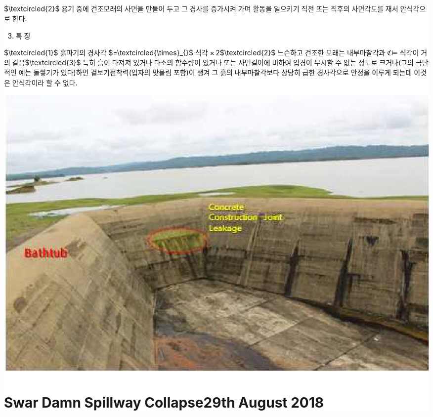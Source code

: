 $\textcircled{2}$ 용기 중에 건조모래의 사면을 만들어 두고 그 경사를 증가시켜 가며 활동을 일으키기 직전 또는 직후의 사면각도를 재서 안식각으로 한다.  

3) 특 징  

$\textcircled{1}$ 흙파기의 경사각 $=\textcircled{\times}_{}$ 식각 $\times\,2$$\textcircled{2}$ 느슨하고 건조한 모래는 내부마찰각과 $\mathfrak{C}\models$ 식각이 거의 같음$\textcircled{3}$ 특히 흙이 다져져 있거나 다소의 함수량이 있거나 또는 사면길이에 비하여 입경이 무시할 수 없는 정도로 크거나(그의 극단적인 예는 돌쌓기가 있다)하면 겉보기점착력(입자의 맞물림 포함)이 생겨 그 흙의 내부마찰각보다 상당히 급한 경사각으로 안정을 이루게 되는데 이것은 안식각이라 할 수 없다.  

![](images/b61d68396c70d4baf74efc7c6db9079430b438dfffef1b4f985903f967fb2dd8.jpg)  

# Swar Damn Spillway Collapse29th August 2018  
